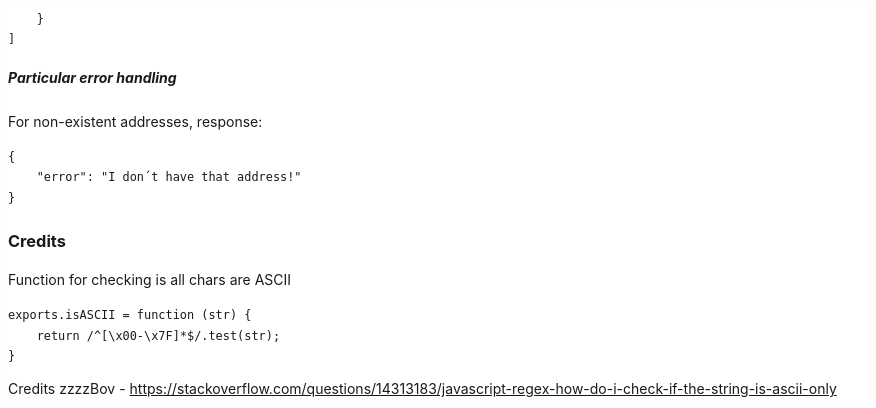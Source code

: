 ```
    }
]
```

##### Particular error handling

For non-existent addresses, response:

```
{
    "error": "I don´t have that address!"
}
```

### Credits

Function for checking is all chars are ASCII

```
exports.isASCII = function (str) {
    return /^[\x00-\x7F]*$/.test(str);
}
```

Credits zzzzBov - https://stackoverflow.com/questions/14313183/javascript-regex-how-do-i-check-if-the-string-is-ascii-only
